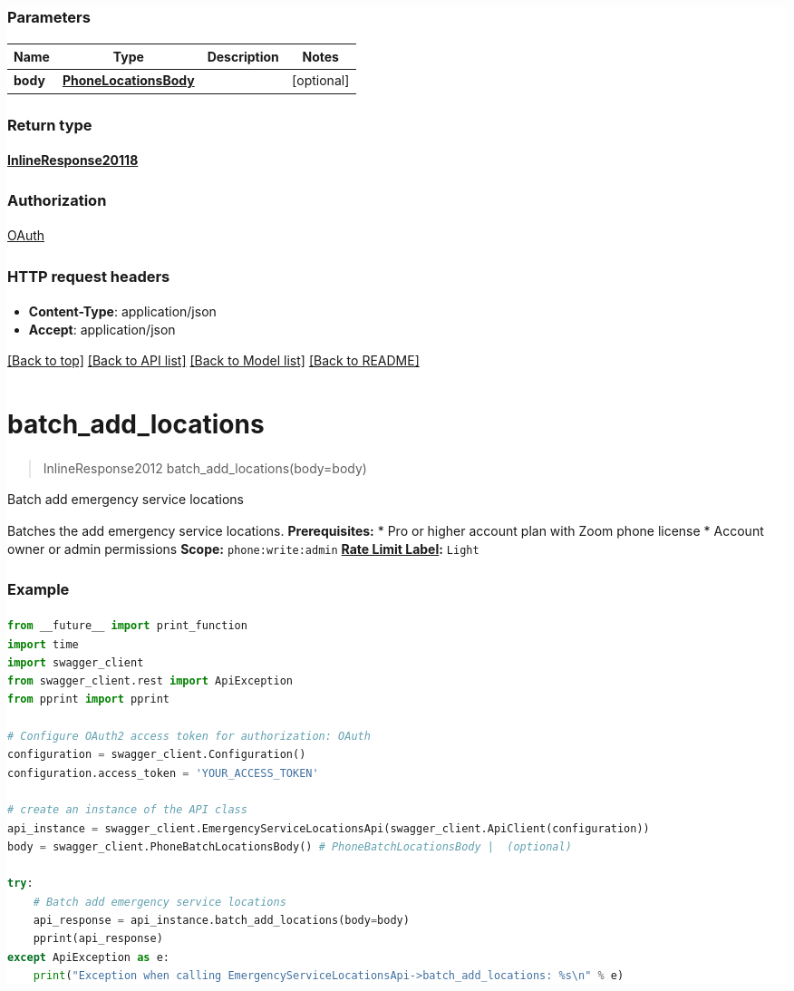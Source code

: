 ### Parameters

Name | Type | Description  | Notes
------------- | ------------- | ------------- | -------------
 **body** | [**PhoneLocationsBody**](PhoneLocationsBody.md)|  | [optional] 

### Return type

[**InlineResponse20118**](InlineResponse20118.md)

### Authorization

[OAuth](../README.md#OAuth)

### HTTP request headers

 - **Content-Type**: application/json
 - **Accept**: application/json

[[Back to top]](#) [[Back to API list]](../README.md#documentation-for-api-endpoints) [[Back to Model list]](../README.md#documentation-for-models) [[Back to README]](../README.md)

# **batch_add_locations**
> InlineResponse2012 batch_add_locations(body=body)

Batch add emergency service locations

Batches the add emergency service locations.  **Prerequisites:** * Pro or higher account plan with Zoom phone license * Account owner or admin permissions  **Scope:** `phone:write:admin`  **[Rate Limit Label](https://developers.zoom.us/docs/api/rest/rate-limits/):** `Light`

### Example
```python
from __future__ import print_function
import time
import swagger_client
from swagger_client.rest import ApiException
from pprint import pprint

# Configure OAuth2 access token for authorization: OAuth
configuration = swagger_client.Configuration()
configuration.access_token = 'YOUR_ACCESS_TOKEN'

# create an instance of the API class
api_instance = swagger_client.EmergencyServiceLocationsApi(swagger_client.ApiClient(configuration))
body = swagger_client.PhoneBatchLocationsBody() # PhoneBatchLocationsBody |  (optional)

try:
    # Batch add emergency service locations
    api_response = api_instance.batch_add_locations(body=body)
    pprint(api_response)
except ApiException as e:
    print("Exception when calling EmergencyServiceLocationsApi->batch_add_locations: %s\n" % e)
```
